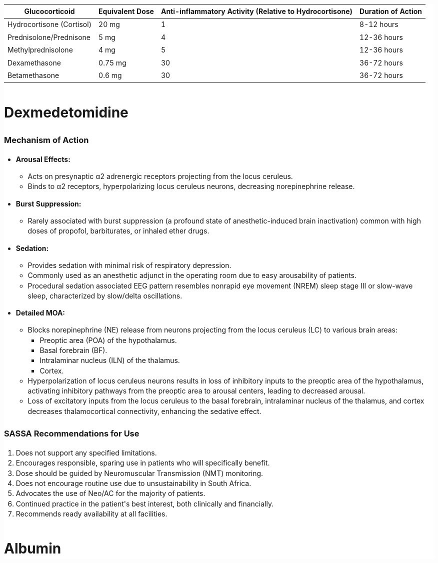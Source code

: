|Glucocorticoid|Equivalent Dose|Anti-inflammatory Activity (Relative to Hydrocortisone)|Duration of Action|
|---|---|---|---|
|Hydrocortisone (Cortisol)|20 mg|1|8-12 hours|
|Prednisolone/Prednisone|5 mg|4|12-36 hours|
|Methylprednisolone|4 mg|5|12-36 hours|
|Dexamethasone|0.75 mg|30|36-72 hours|
|Betamethasone|0.6 mg|30|36-72 hours|

# Dexmedetomidine

### Mechanism of Action
- **Arousal Effects:**
  - Acts on presynaptic α2 adrenergic receptors projecting from the locus ceruleus.
  - Binds to α2 receptors, hyperpolarizing locus ceruleus neurons, decreasing norepinephrine release.
  
- **Burst Suppression:**
  - Rarely associated with burst suppression (a profound state of anesthetic-induced brain inactivation) common with high doses of propofol, barbiturates, or inhaled ether drugs.
- **Sedation:**
  - Provides sedation with minimal risk of respiratory depression.
  - Commonly used as an anesthetic adjunct in the operating room due to easy arousability of patients.
  - Procedural sedation associated EEG pattern resembles nonrapid eye movement (NREM) sleep stage III or slow-wave sleep, characterized by slow/delta oscillations.
- **Detailed MOA:**
  - Blocks norepinephrine (NE) release from neurons projecting from the locus ceruleus (LC) to various brain areas:
	- Preoptic area (POA) of the hypothalamus.
	- Basal forebrain (BF).
	- Intralaminar nucleus (ILN) of the thalamus.
	- Cortex.
  - Hyperpolarization of locus ceruleus neurons results in loss of inhibitory inputs to the preoptic area of the hypothalamus, activating inhibitory pathways from the preoptic area to arousal centers, leading to decreased arousal.
  - Loss of excitatory inputs from the locus ceruleus to the basal forebrain, intralaminar nucleus of the thalamus, and cortex decreases thalamocortical connectivity, enhancing the sedative effect.

### SASSA Recommendations for Use
1. Does not support any specified limitations.
2. Encourages responsible, sparing use in patients who will specifically benefit.
3. Dose should be guided by Neuromuscular Transmission (NMT) monitoring.
4. Does not encourage routine use due to unsustainability in South Africa.
5. Advocates the use of Neo/AC for the majority of patients.
6. Continued practice in the patient's best interest, both clinically and financially.
7. Recommends ready availability at all facilities.

# Albumin
